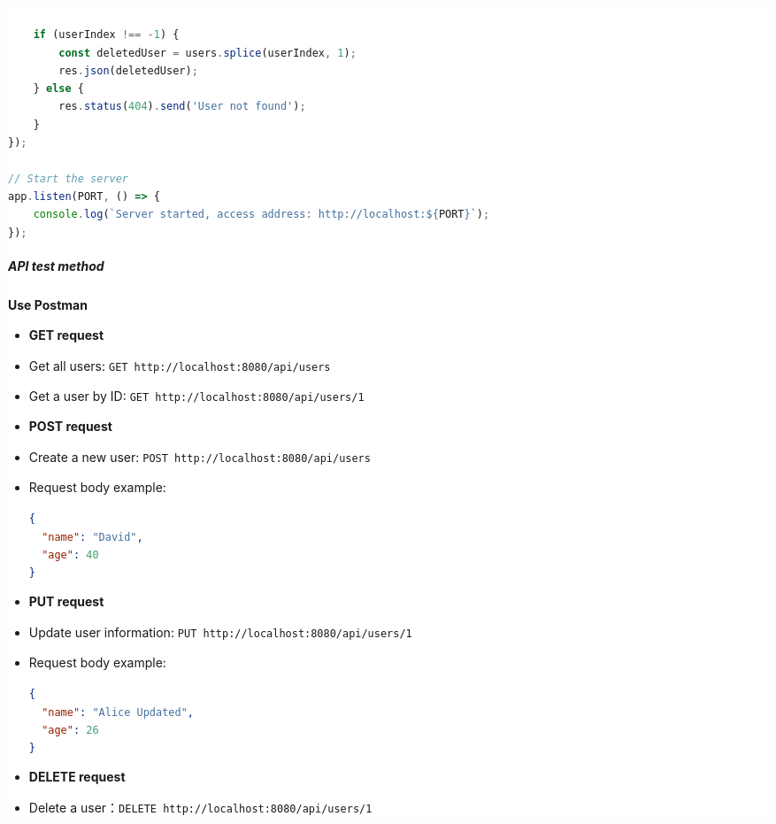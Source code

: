 ```js

    if (userIndex !== -1) {
        const deletedUser = users.splice(userIndex, 1);
        res.json(deletedUser);
    } else {
        res.status(404).send('User not found');
    }
});

// Start the server
app.listen(PORT, () => {
    console.log(`Server started, access address: http://localhost:${PORT}`);
});

```

##### API test method

**Use Postman**

- **GET request**

- Get all users: `GET http://localhost:8080/api/users`

- Get a user by ID: `GET http://localhost:8080/api/users/1`

- **POST request**

- Create a new user: `POST http://localhost:8080/api/users`

- Request body example:

    ```json
    {
      "name": "David",
      "age": 40
    }
    ```

- **PUT request**

- Update user information: `PUT http://localhost:8080/api/users/1`

- Request body example:
    ```json
    {
      "name": "Alice Updated",
      "age": 26
    }
    ```

- **DELETE request**

- Delete a user：`DELETE http://localhost:8080/api/users/1`



